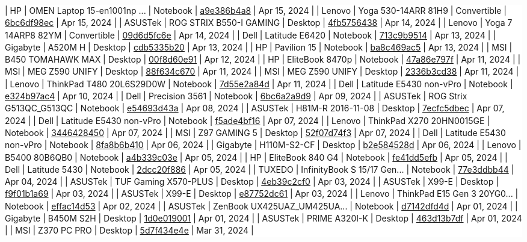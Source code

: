 | HP            | OMEN Laptop 15-en1001np ... | Notebook    | [a9e386b4a8](https://linux-hardware.org/?probe=a9e386b4a8) | Apr 15, 2024 |
| Lenovo        | Yoga 530-14ARR 81H9         | Convertible | [6bc6df98ec](https://linux-hardware.org/?probe=6bc6df98ec) | Apr 15, 2024 |
| ASUSTek       | ROG STRIX B550-I GAMING     | Desktop     | [4fb5756438](https://linux-hardware.org/?probe=4fb5756438) | Apr 14, 2024 |
| Lenovo        | Yoga 7 14ARP8 82YM          | Convertible | [09d6d5fc6e](https://linux-hardware.org/?probe=09d6d5fc6e) | Apr 14, 2024 |
| Dell          | Latitude E6420              | Notebook    | [713c9b9514](https://linux-hardware.org/?probe=713c9b9514) | Apr 13, 2024 |
| Gigabyte      | A520M H                     | Desktop     | [cdb5335b20](https://linux-hardware.org/?probe=cdb5335b20) | Apr 13, 2024 |
| HP            | Pavilion 15                 | Notebook    | [ba8c469ac5](https://linux-hardware.org/?probe=ba8c469ac5) | Apr 13, 2024 |
| MSI           | B450 TOMAHAWK MAX           | Desktop     | [00f8d60e91](https://linux-hardware.org/?probe=00f8d60e91) | Apr 12, 2024 |
| HP            | EliteBook 8470p             | Notebook    | [47a86e797f](https://linux-hardware.org/?probe=47a86e797f) | Apr 11, 2024 |
| MSI           | MEG Z590 UNIFY              | Desktop     | [88f634c670](https://linux-hardware.org/?probe=88f634c670) | Apr 11, 2024 |
| MSI           | MEG Z590 UNIFY              | Desktop     | [2336b3cd38](https://linux-hardware.org/?probe=2336b3cd38) | Apr 11, 2024 |
| Lenovo        | ThinkPad T480 20L6S29D0W    | Notebook    | [7d55e2a84d](https://linux-hardware.org/?probe=7d55e2a84d) | Apr 11, 2024 |
| Dell          | Latitude E5430 non-vPro     | Notebook    | [e324b97ac4](https://linux-hardware.org/?probe=e324b97ac4) | Apr 10, 2024 |
| Dell          | Precision 3561              | Notebook    | [6bc6a2a9d9](https://linux-hardware.org/?probe=6bc6a2a9d9) | Apr 09, 2024 |
| ASUSTek       | ROG Strix G513QC_G513QC     | Notebook    | [e54693d43a](https://linux-hardware.org/?probe=e54693d43a) | Apr 08, 2024 |
| ASUSTek       | H81M-R 2016-11-08           | Desktop     | [7ecfc5dbec](https://linux-hardware.org/?probe=7ecfc5dbec) | Apr 07, 2024 |
| Dell          | Latitude E5430 non-vPro     | Notebook    | [f5ade4bf16](https://linux-hardware.org/?probe=f5ade4bf16) | Apr 07, 2024 |
| Lenovo        | ThinkPad X270 20HN0015GE    | Notebook    | [3446428450](https://linux-hardware.org/?probe=3446428450) | Apr 07, 2024 |
| MSI           | Z97 GAMING 5                | Desktop     | [52f07d74f3](https://linux-hardware.org/?probe=52f07d74f3) | Apr 07, 2024 |
| Dell          | Latitude E5430 non-vPro     | Notebook    | [8fa8b6b410](https://linux-hardware.org/?probe=8fa8b6b410) | Apr 06, 2024 |
| Gigabyte      | H110M-S2-CF                 | Desktop     | [b2e584528d](https://linux-hardware.org/?probe=b2e584528d) | Apr 06, 2024 |
| Lenovo        | B5400 80B6QB0               | Notebook    | [a4b339c03e](https://linux-hardware.org/?probe=a4b339c03e) | Apr 05, 2024 |
| HP            | EliteBook 840 G4            | Notebook    | [fe41dd5efb](https://linux-hardware.org/?probe=fe41dd5efb) | Apr 05, 2024 |
| Dell          | Latitude 5430               | Notebook    | [2dcc20f886](https://linux-hardware.org/?probe=2dcc20f886) | Apr 05, 2024 |
| TUXEDO        | InfinityBook S 15/17 Gen... | Notebook    | [77e3ddbb44](https://linux-hardware.org/?probe=77e3ddbb44) | Apr 04, 2024 |
| ASUSTek       | TUF Gaming X570-PLUS        | Desktop     | [4eb39c2cf0](https://linux-hardware.org/?probe=4eb39c2cf0) | Apr 03, 2024 |
| ASUSTek       | X99-E                       | Desktop     | [f9f01b1a69](https://linux-hardware.org/?probe=f9f01b1a69) | Apr 03, 2024 |
| ASUSTek       | X99-E                       | Desktop     | [e87752dc61](https://linux-hardware.org/?probe=e87752dc61) | Apr 03, 2024 |
| Lenovo        | ThinkPad E15 Gen 3 20YG0... | Notebook    | [effac14d53](https://linux-hardware.org/?probe=effac14d53) | Apr 02, 2024 |
| ASUSTek       | ZenBook UX425UAZ_UM425UA... | Notebook    | [d7142dfd4d](https://linux-hardware.org/?probe=d7142dfd4d) | Apr 01, 2024 |
| Gigabyte      | B450M S2H                   | Desktop     | [1d0e019001](https://linux-hardware.org/?probe=1d0e019001) | Apr 01, 2024 |
| ASUSTek       | PRIME A320I-K               | Desktop     | [463d13b7df](https://linux-hardware.org/?probe=463d13b7df) | Apr 01, 2024 |
| MSI           | Z370 PC PRO                 | Desktop     | [5d7f434e4e](https://linux-hardware.org/?probe=5d7f434e4e) | Mar 31, 2024 |

